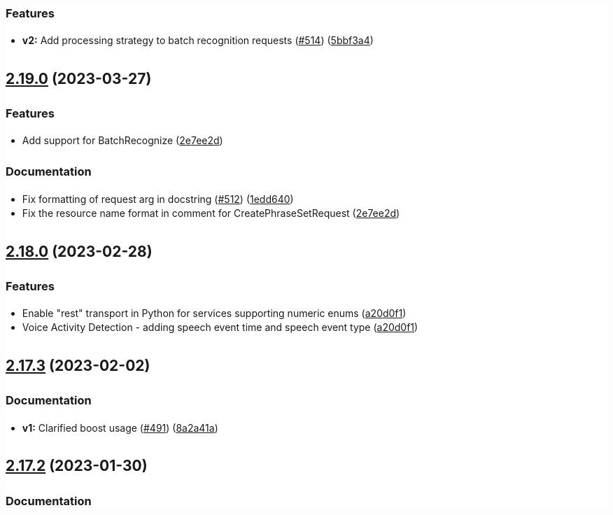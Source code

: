 
### Features

* **v2:** Add processing strategy to batch recognition requests ([#514](https://github.com/googleapis/python-speech/issues/514)) ([5bbf3a4](https://github.com/googleapis/python-speech/commit/5bbf3a4f4c758c76502ad3f0a8ce03604ef86c14))

## [2.19.0](https://github.com/googleapis/python-speech/compare/v2.18.0...v2.19.0) (2023-03-27)


### Features

* Add support for BatchRecognize ([2e7ee2d](https://github.com/googleapis/python-speech/commit/2e7ee2dd8a8e3f6feb3cda08cd87e13e7567d4a5))


### Documentation

* Fix formatting of request arg in docstring ([#512](https://github.com/googleapis/python-speech/issues/512)) ([1edd640](https://github.com/googleapis/python-speech/commit/1edd640b6493f4ed499acc08b8dbd4edd108ed28))
* Fix the resource name format in comment for CreatePhraseSetRequest ([2e7ee2d](https://github.com/googleapis/python-speech/commit/2e7ee2dd8a8e3f6feb3cda08cd87e13e7567d4a5))

## [2.18.0](https://github.com/googleapis/python-speech/compare/v2.17.3...v2.18.0) (2023-02-28)


### Features

* Enable "rest" transport in Python for services supporting numeric enums ([a20d0f1](https://github.com/googleapis/python-speech/commit/a20d0f15a81e0ad9190f48cb4bc21b3580b7e1f0))
* Voice Activity Detection - adding speech event time and speech event type ([a20d0f1](https://github.com/googleapis/python-speech/commit/a20d0f15a81e0ad9190f48cb4bc21b3580b7e1f0))

## [2.17.3](https://github.com/googleapis/python-speech/compare/v2.17.2...v2.17.3) (2023-02-02)


### Documentation

* **v1:** Clarified boost usage ([#491](https://github.com/googleapis/python-speech/issues/491)) ([8a2a41a](https://github.com/googleapis/python-speech/commit/8a2a41ad40c5dd6282b4774b13b62a1af85f7f15))

## [2.17.2](https://github.com/googleapis/python-speech/compare/v2.17.1...v2.17.2) (2023-01-30)


### Documentation
